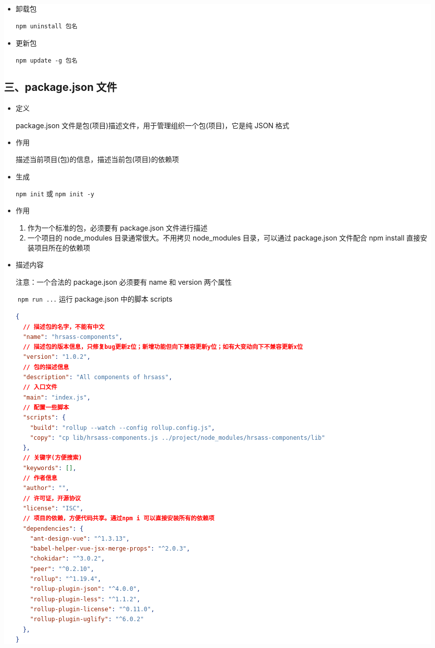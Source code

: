 + 卸载包

  `npm uninstall 包名`

+ 更新包

  `npm update -g 包名`





## 三、package.json 文件

+ 定义

  package.json 文件是包(项目)描述文件，用于管理组织一个包(项目)，它是纯 JSON 格式

+ 作用

  描述当前项目(包)的信息，描述当前包(项目)的依赖项

+ 生成

  `npm init` 或 `npm init -y`

+ 作用

  1. 作为一个标准的包，必须要有 package.json 文件进行描述
  2. 一个项目的 node_modules 目录通常很大。不用拷贝 node_modules 目录，可以通过 package.json 文件配合 npm install 直接安装项目所在的依赖项

+ 描述内容

  注意：一个合法的 package.json 必须要有 name 和 version 两个属性

  ​			`npm run ...` 运行 package.json 中的脚本 scripts

  ```json
  {
    // 描述包的名字，不能有中文
    "name": "hrsass-components",
    // 描述包的版本信息，只修复bug更新z位；新增功能但向下兼容更新y位；如有大变动向下不兼容更新x位
    "version": "1.0.2",
    // 包的描述信息
    "description": "All components of hrsass",
    // 入口文件
    "main": "index.js",
    // 配置一些脚本
    "scripts": {
      "build": "rollup --watch --config rollup.config.js",
      "copy": "cp lib/hrsass-components.js ../project/node_modules/hrsass-components/lib"
    },
    // 关键字(方便搜索)
    "keywords": [],
    // 作者信息
    "author": "",
    // 许可证，开源协议
    "license": "ISC",
    // 项目的依赖，方便代码共享。通过npm i 可以直接安装所有的依赖项
    "dependencies": {
      "ant-design-vue": "^1.3.13",
      "babel-helper-vue-jsx-merge-props": "^2.0.3",
      "chokidar": "^3.0.2",
      "peer": "^0.2.10",
      "rollup": "^1.19.4",
      "rollup-plugin-json": "^4.0.0",
      "rollup-plugin-less": "^1.1.2",
      "rollup-plugin-license": "^0.11.0",
      "rollup-plugin-uglify": "^6.0.2"
    },
  }
  ```